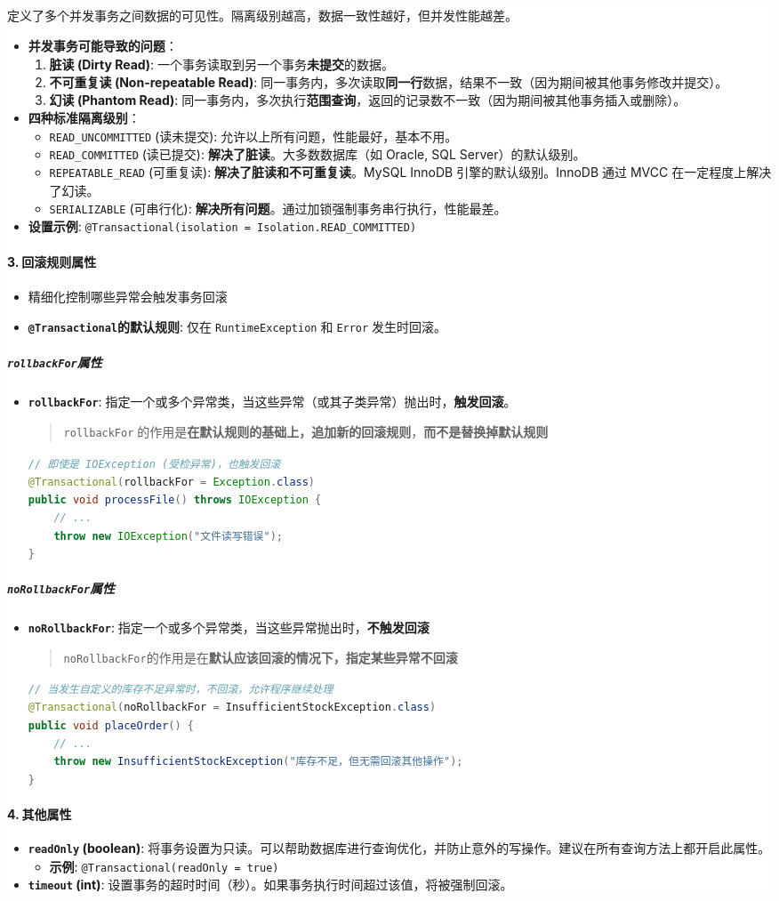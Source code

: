 定义了多个并发事务之间数据的可见性。隔离级别越高，数据一致性越好，但并发性能越差。

- **并发事务可能导致的问题**：
  1. **脏读 (Dirty Read)**: 一个事务读取到另一个事务**未提交**的数据。
  2. **不可重复读 (Non-repeatable Read)**: 同一事务内，多次读取**同一行**数据，结果不一致（因为期间被其他事务修改并提交）。
  3. **幻读 (Phantom Read)**: 同一事务内，多次执行**范围查询**，返回的记录数不一致（因为期间被其他事务插入或删除）。
- **四种标准隔离级别**：
  - `READ_UNCOMMITTED` (读未提交): 允许以上所有问题，性能最好，基本不用。
  - `READ_COMMITTED` (读已提交): **解决了脏读**。大多数数据库（如 Oracle, SQL Server）的默认级别。
  - `REPEATABLE_READ` (可重复读): **解决了脏读和不可重复读**。MySQL InnoDB 引擎的默认级别。InnoDB 通过 MVCC 在一定程度上解决了幻读。
  - `SERIALIZABLE` (可串行化): **解决所有问题**。通过加锁强制事务串行执行，性能最差。
- **设置示例**: `@Transactional(isolation = Isolation.READ_COMMITTED)`



#### 3. 回滚规则属性

- 精细化控制哪些异常会触发事务回滚

- **`@Transactional`的默认规则**: 仅在 `RuntimeException` 和 `Error` 发生时回滚。



##### `rollbackFor`属性

- **`rollbackFor`**: 指定一个或多个异常类，当这些异常（或其子类异常）抛出时，**触发回滚**。

  >`rollbackFor` 的作用是**在默认规则的基础上，追加新的回滚规则**，**而不是替换掉默认规则**

  ```java
  // 即使是 IOException (受检异常)，也触发回滚
  @Transactional(rollbackFor = Exception.class)
  public void processFile() throws IOException {
      // ...
      throw new IOException("文件读写错误");
  }
  ```

##### `noRollbackFor`属性

- **`noRollbackFor`**: 指定一个或多个异常类，当这些异常抛出时，**不触发回滚**

  >`noRollbackFor`的作用是在**默认应该回滚的情况下，指定某些异常不回滚**

  ```java
  // 当发生自定义的库存不足异常时，不回滚，允许程序继续处理
  @Transactional(noRollbackFor = InsufficientStockException.class)
  public void placeOrder() {
      // ...
      throw new InsufficientStockException("库存不足，但无需回滚其他操作");
  }
  ```



#### 4. 其他属性

- **`readOnly` (boolean)**: 将事务设置为只读。可以帮助数据库进行查询优化，并防止意外的写操作。建议在所有查询方法上都开启此属性。
  - **示例**: `@Transactional(readOnly = true)`
- **`timeout` (int)**: 设置事务的超时时间（秒）。如果事务执行时间超过该值，将被强制回滚。
